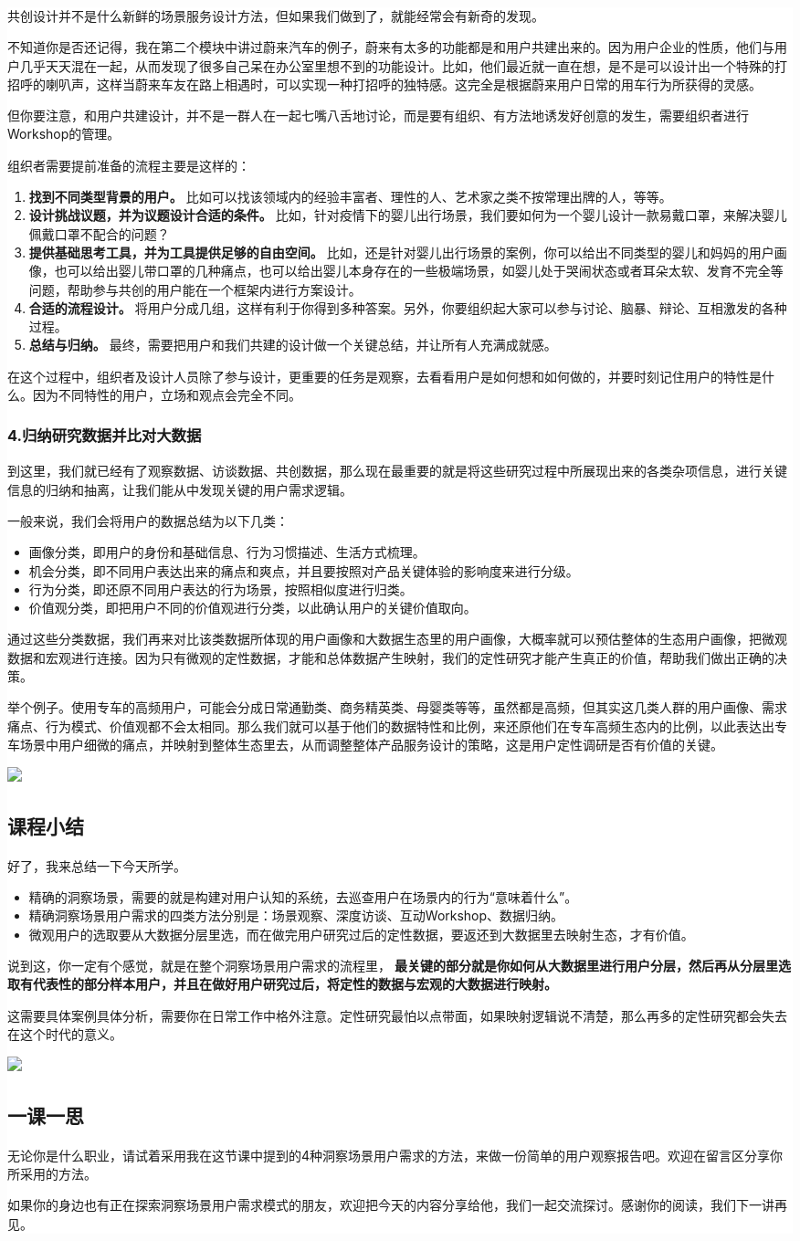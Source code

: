共创设计并不是什么新鲜的场景服务设计方法，但如果我们做到了，就能经常会有新奇的发现。

不知道你是否还记得，我在第二个模块中讲过蔚来汽车的例子，蔚来有太多的功能都是和用户共建出来的。因为用户企业的性质，他们与用户几乎天天混在一起，从而发现了很多自己呆在办公室里想不到的功能设计。比如，他们最近就一直在想，是不是可以设计出一个特殊的打招呼的喇叭声，这样当蔚来车友在路上相遇时，可以实现一种打招呼的独特感。这完全是根据蔚来用户日常的用车行为所获得的灵感。

但你要注意，和用户共建设计，并不是一群人在一起七嘴八舌地讨论，而是要有组织、有方法地诱发好创意的发生，需要组织者进行Workshop的管理。

组织者需要提前准备的流程主要是这样的：

1. **找到不同类型背景的用户。** 比如可以找该领域内的经验丰富者、理性的人、艺术家之类不按常理出牌的人，等等。
2. **设计挑战议题，并为议题设计合适的条件。** 比如，针对疫情下的婴儿出行场景，我们要如何为一个婴儿设计一款易戴口罩，来解决婴儿佩戴口罩不配合的问题？
3. **提供基础思考工具，并为工具提供足够的自由空间。** 比如，还是针对婴儿出行场景的案例，你可以给出不同类型的婴儿和妈妈的用户画像，也可以给出婴儿带口罩的几种痛点，也可以给出婴儿本身存在的一些极端场景，如婴儿处于哭闹状态或者耳朵太软、发育不完全等问题，帮助参与共创的用户能在一个框架内进行方案设计。
4. **合适的流程设计。** 将用户分成几组，这样有利于你得到多种答案。另外，你要组织起大家可以参与讨论、脑暴、辩论、互相激发的各种过程。
5. **总结与归纳。** 最终，需要把用户和我们共建的设计做一个关键总结，并让所有人充满成就感。

在这个过程中，组织者及设计人员除了参与设计，更重要的任务是观察，去看看用户是如何想和如何做的，并要时刻记住用户的特性是什么。因为不同特性的用户，立场和观点会完全不同。

### 4.归纳研究数据并比对大数据

到这里，我们就已经有了观察数据、访谈数据、共创数据，那么现在最重要的就是将这些研究过程中所展现出来的各类杂项信息，进行关键信息的归纳和抽离，让我们能从中发现关键的用户需求逻辑。

一般来说，我们会将用户的数据总结为以下几类：

- 画像分类，即用户的身份和基础信息、行为习惯描述、生活方式梳理。
- 机会分类，即不同用户表达出来的痛点和爽点，并且要按照对产品关键体验的影响度来进行分级。
- 行为分类，即还原不同用户表达的行为场景，按照相似度进行归类。
- 价值观分类，即把用户不同的价值观进行分类，以此确认用户的关键价值取向。

通过这些分类数据，我们再来对比该类数据所体现的用户画像和大数据生态里的用户画像，大概率就可以预估整体的生态用户画像，把微观数据和宏观进行连接。因为只有微观的定性数据，才能和总体数据产生映射，我们的定性研究才能产生真正的价值，帮助我们做出正确的决策。

举个例子。使用专车的高频用户，可能会分成日常通勤类、商务精英类、母婴类等等，虽然都是高频，但其实这几类人群的用户画像、需求痛点、行为模式、价值观都不会太相同。那么我们就可以基于他们的数据特性和比例，来还原他们在专车高频生态内的比例，以此表达出专车场景中用户细微的痛点，并映射到整体生态里去，从而调整整体产品服务设计的策略，这是用户定性调研是否有价值的关键。

![](https://static001.geekbang.org/resource/image/db/ea/dba462d56286792777b2e1fba146a6ea.jpg?wh=2000*1121)

## 课程小结

好了，我来总结一下今天所学。

- 精确的洞察场景，需要的就是构建对用户认知的系统，去巡查用户在场景内的行为“意味着什么”。
- 精确洞察场景用户需求的四类方法分别是：场景观察、深度访谈、互动Workshop、数据归纳。
- 微观用户的选取要从大数据分层里选，而在做完用户研究过后的定性数据，要返还到大数据里去映射生态，才有价值。

说到这，你一定有个感觉，就是在整个洞察场景用户需求的流程里， **最关键的部分就是你如何从大数据里进行用户分层，然后再从分层里选取有代表性的部分样本用户，并且在做好用户研究过后，将定性的数据与宏观的大数据进行映射。**

这需要具体案例具体分析，需要你在日常工作中格外注意。定性研究最怕以点带面，如果映射逻辑说不清楚，那么再多的定性研究都会失去在这个时代的意义。

![](https://static001.geekbang.org/resource/image/68/35/6887a0d49fb5433b87d47b44d7227a35.jpg?wh=1500*927)

## 一课一思

无论你是什么职业，请试着采用我在这节课中提到的4种洞察场景用户需求的方法，来做一份简单的用户观察报告吧。欢迎在留言区分享你所采用的方法。

如果你的身边也有正在探索洞察场景用户需求模式的朋友，欢迎把今天的内容分享给他，我们一起交流探讨。感谢你的阅读，我们下一讲再见。
